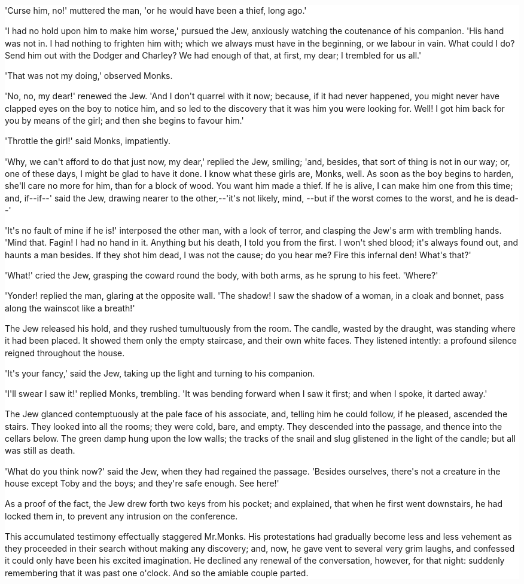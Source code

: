 'Curse him, no!' muttered the man, 'or he would have been a thief, long ago.'

'I had no hold upon him to make him worse,' pursued the Jew, anxiously watching the coutenance of his companion. 'His hand was not in. I had nothing to frighten him with; which we always must have in the beginning, or we labour in vain. What could I do? Send him out with the Dodger and Charley? We had enough of that, at first, my dear; I trembled for us all.'

'That was not my doing,' observed Monks.

'No, no, my dear!' renewed the Jew. 'And I don't quarrel with it now; because, if it had never happened, you might never have clapped eyes on the boy to notice him, and so led to the discovery that it was him you were looking for. Well! I got him back for you by means of the girl; and then she begins to favour him.'

'Throttle the girl!' said Monks, impatiently.

'Why, we can't afford to do that just now, my dear,' replied the Jew, smiling; 'and, besides, that sort of thing is not in our way; or, one of these days, I might be glad to have it done. I know what these girls are, Monks, well. As soon as the boy begins to harden, she'll care no more for him, than for a block of wood. You want him made a thief. If he is alive, I can make him one from this time; and, if--if--' said the Jew, drawing nearer to the other,--'it's not likely, mind, --but if the worst comes to the worst, and he is dead--'

'It's no fault of mine if he is!' interposed the other man, with a look of terror, and clasping the Jew's arm with trembling hands. 'Mind that. Fagin! I had no hand in it. Anything but his death, I told you from the first. I won't shed blood; it's always found out, and haunts a man besides. If they shot him dead, I was not the cause; do you hear me? Fire this infernal den! What's that?'

'What!' cried the Jew, grasping the coward round the body, with both arms, as he sprung to his feet. 'Where?'

'Yonder! replied the man, glaring at the opposite wall. 'The shadow! I saw the shadow of a woman, in a cloak and bonnet, pass along the wainscot like a breath!'

The Jew released his hold, and they rushed tumultuously from the room. The candle, wasted by the draught, was standing where it had been placed. It showed them only the empty staircase, and their own white faces. They listened intently: a profound silence reigned throughout the house.

'It's your fancy,' said the Jew, taking up the light and turning to his companion.

'I'll swear I saw it!' replied Monks, trembling. 'It was bending forward when I saw it first; and when I spoke, it darted away.'

The Jew glanced contemptuously at the pale face of his associate, and, telling him he could follow, if he pleased, ascended the stairs. They looked into all the rooms; they were cold, bare, and empty. They descended into the passage, and thence into the cellars below. The green damp hung upon the low walls; the tracks of the snail and slug glistened in the light of the candle; but all was still as death.

'What do you think now?' said the Jew, when they had regained the passage. 'Besides ourselves, there's not a creature in the house except Toby and the boys; and they're safe enough. See here!'

As a proof of the fact, the Jew drew forth two keys from his pocket; and explained, that when he first went downstairs, he had locked them in, to prevent any intrusion on the conference.

This accumulated testimony effectually staggered Mr.Monks. His protestations had gradually become less and less vehement as they proceeded in their search without making any discovery; and, now, he gave vent to several very grim laughs, and confessed it could only have been his excited imagination. He declined any renewal of the conversation, however, for that night: suddenly remembering that it was past one o'clock. And so the amiable couple parted.